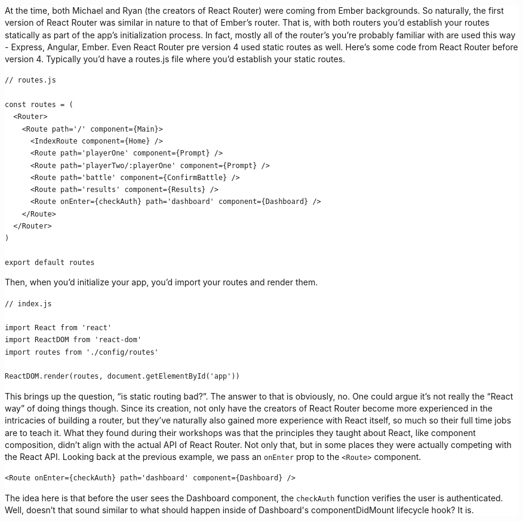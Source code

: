 At the time, both Michael and Ryan (the creators of React Router) were coming from 
Ember backgrounds. So naturally, the first version of React Router was similar in nature 
to that of Ember’s router. That is, with both routers you’d establish your routes statically 
as part of the app’s initialization process. In fact, mostly all of the router’s you’re probably 
familiar with are used this way - Express, Angular, Ember. Even React Router pre version 4 
used static routes as well. Here’s some code from React Router before version 4. 
Typically you’d have a routes.js file where you’d establish your static routes.

```
// routes.js

const routes = (
  <Router>
    <Route path='/' component={Main}>
      <IndexRoute component={Home} />
      <Route path='playerOne' component={Prompt} />
      <Route path='playerTwo/:playerOne' component={Prompt} />
      <Route path='battle' component={ConfirmBattle} />
      <Route path='results' component={Results} />
      <Route onEnter={checkAuth} path='dashboard' component={Dashboard} />
    </Route>
  </Router>
)

export default routes
```

Then, when you’d initialize your app, you’d import your routes and render them.

```
// index.js

import React from 'react'
import ReactDOM from 'react-dom'
import routes from './config/routes'

ReactDOM.render(routes, document.getElementById('app'))
```

This brings up the question, “is static routing bad?”. The answer to that is obviously, no. 
One could argue it’s not really the “React way” of doing things though. Since its creation, 
not only have the creators of React Router become more experienced in the intricacies 
of building a router, but they’ve naturally also gained more experience with React itself, 
so much so their full time jobs are to teach it. What they found during their workshops 
was that the principles they taught about React, like component composition, didn’t align 
with the actual API of React Router. Not only that, but in some places they were actually 
competing with the React API. Looking back at the previous example, we pass an `onEnter`
 prop to the `<Route>` component.

```
<Route onEnter={checkAuth} path='dashboard' component={Dashboard} />
```

The idea here is that before the user sees the Dashboard component, the `checkAuth` 
function verifies the user is authenticated. Well, doesn’t that sound similar to what 
should happen inside of Dashboard's componentDidMount lifecycle hook? It is.
